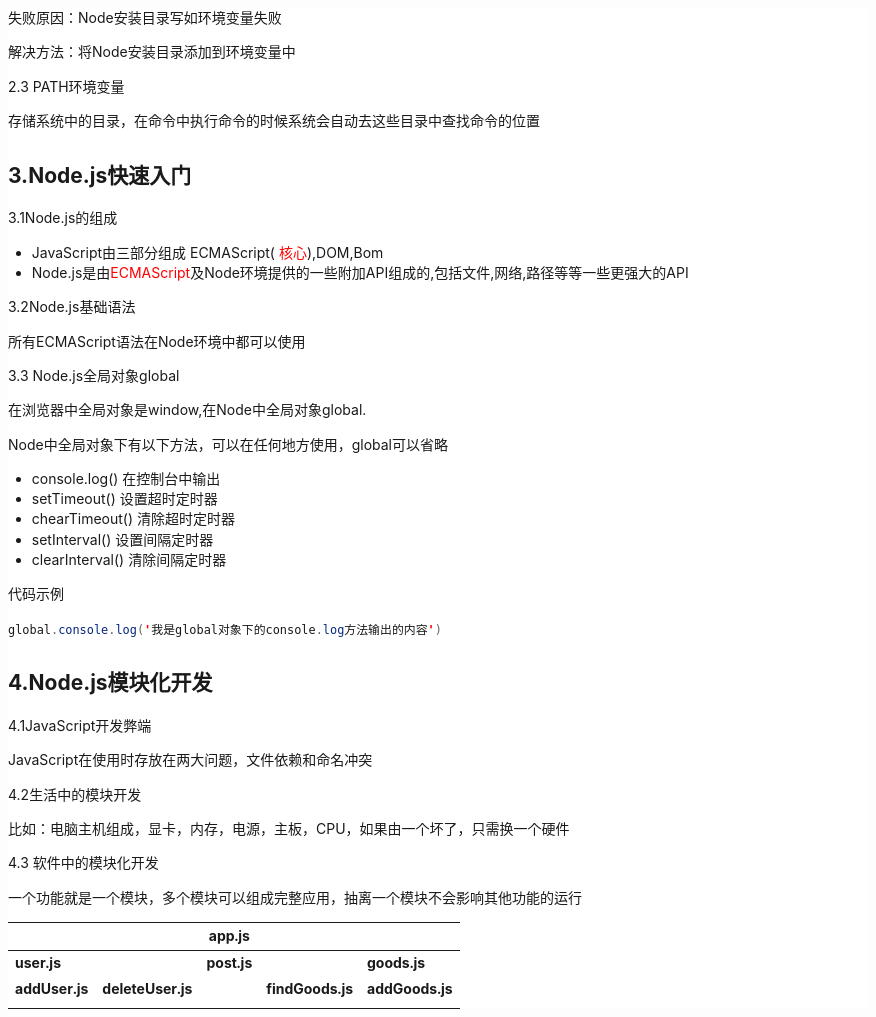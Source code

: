    失败原因：Node安装目录写如环境变量失败

   解决方法：将Node安装目录添加到环境变量中

2.3 PATH环境变量

存储系统中的目录，在命令中执行命令的时候系统会自动去这些目录中查找命令的位置

## 3.Node.js快速入门

3.1Node.js的组成

- JavaScript由三部分组成 ECMAScript( <span style="color:red">核心</span>),DOM,Bom
- Node.js是由<span style="color:red">ECMAScript</span>及Node环境提供的一些附加API组成的,包括文件,网络,路径等等一些更强大的API

3.2Node.js基础语法

所有ECMAScript语法在Node环境中都可以使用

3.3 Node.js全局对象global

在浏览器中全局对象是window,在Node中全局对象global.

Node中全局对象下有以下方法，可以在任何地方使用，global可以省略

- console.log() 	 在控制台中输出
- setTimeout()       设置超时定时器
- chearTimeout()   清除超时定时器
- setInterval()        设置间隔定时器
- clearInterval()      清除间隔定时器

代码示例

```java
global.console.log('我是global对象下的console.log方法输出的内容')
```




## 4.Node.js模块化开发

4.1JavaScript开发弊端

 JavaScript在使用时存放在两大问题，文件依赖和命名冲突

4.2生活中的模块开发

 比如：电脑主机组成，显卡，内存，电源，主板，CPU，如果由一个坏了，只需换一个硬件

4.3 软件中的模块化开发

 一个功能就是一个模块，多个模块可以组成完整应用，抽离一个模块不会影响其他功能的运行

|                |                   | app.js      |                  |                 |
| -------------- | ----------------- | ----------- | ---------------- | --------------- |
| **user.js**    |                   | **post.js** |                  | **goods.js**    |
| **addUser.js** | **deleteUser.js** |             | **findGoods.js** | **addGoods.js** |
|                |                   |             |                  |                 |
